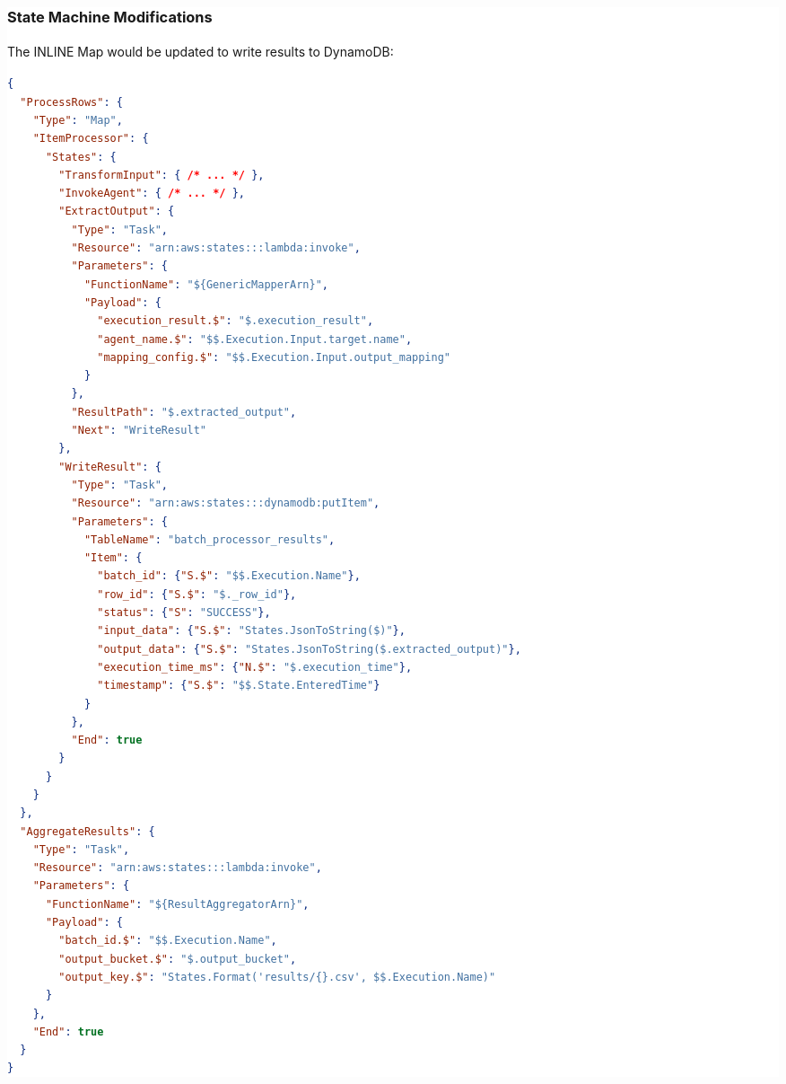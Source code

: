 
### State Machine Modifications

The INLINE Map would be updated to write results to DynamoDB:

```json
{
  "ProcessRows": {
    "Type": "Map",
    "ItemProcessor": {
      "States": {
        "TransformInput": { /* ... */ },
        "InvokeAgent": { /* ... */ },
        "ExtractOutput": {
          "Type": "Task",
          "Resource": "arn:aws:states:::lambda:invoke",
          "Parameters": {
            "FunctionName": "${GenericMapperArn}",
            "Payload": {
              "execution_result.$": "$.execution_result",
              "agent_name.$": "$$.Execution.Input.target.name",
              "mapping_config.$": "$$.Execution.Input.output_mapping"
            }
          },
          "ResultPath": "$.extracted_output",
          "Next": "WriteResult"
        },
        "WriteResult": {
          "Type": "Task",
          "Resource": "arn:aws:states:::dynamodb:putItem",
          "Parameters": {
            "TableName": "batch_processor_results",
            "Item": {
              "batch_id": {"S.$": "$$.Execution.Name"},
              "row_id": {"S.$": "$._row_id"},
              "status": {"S": "SUCCESS"},
              "input_data": {"S.$": "States.JsonToString($)"},
              "output_data": {"S.$": "States.JsonToString($.extracted_output)"},
              "execution_time_ms": {"N.$": "$.execution_time"},
              "timestamp": {"S.$": "$$.State.EnteredTime"}
            }
          },
          "End": true
        }
      }
    }
  },
  "AggregateResults": {
    "Type": "Task",
    "Resource": "arn:aws:states:::lambda:invoke",
    "Parameters": {
      "FunctionName": "${ResultAggregatorArn}",
      "Payload": {
        "batch_id.$": "$$.Execution.Name",
        "output_bucket.$": "$.output_bucket",
        "output_key.$": "States.Format('results/{}.csv', $$.Execution.Name)"
      }
    },
    "End": true
  }
}
```
